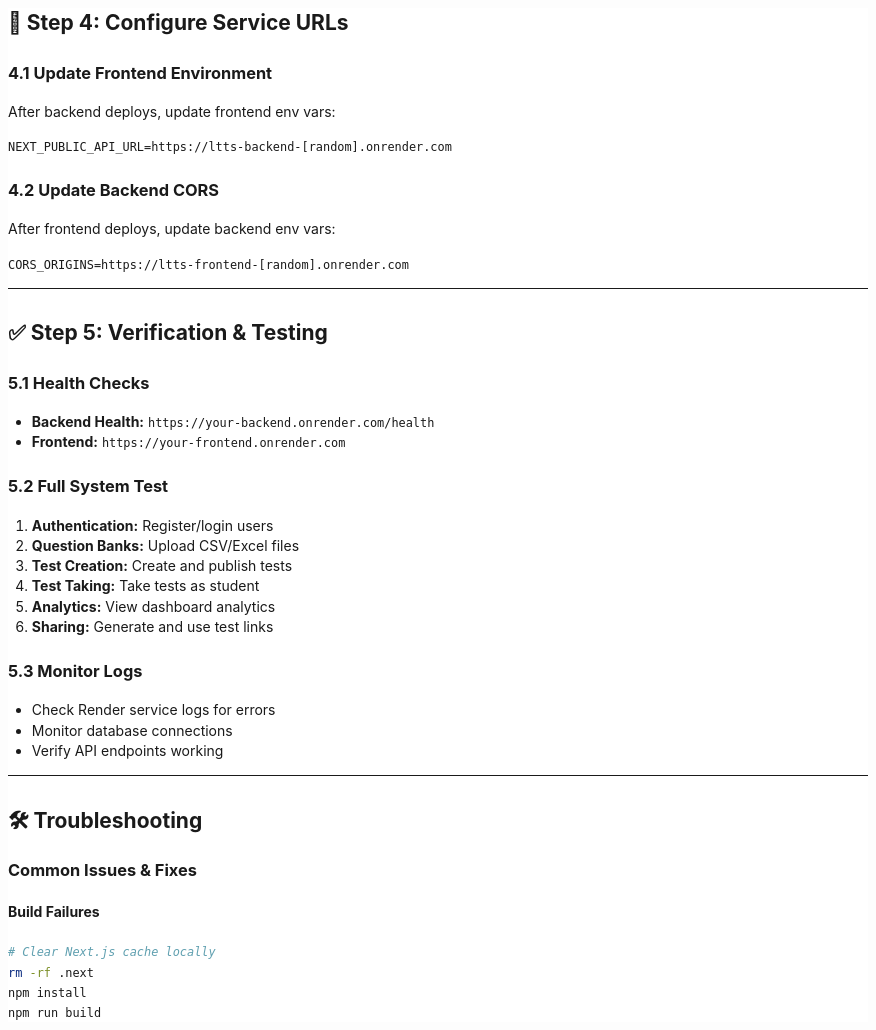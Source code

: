 
## 🔗 Step 4: Configure Service URLs

### 4.1 Update Frontend Environment
After backend deploys, update frontend env vars:
```env
NEXT_PUBLIC_API_URL=https://ltts-backend-[random].onrender.com
```

### 4.2 Update Backend CORS
After frontend deploys, update backend env vars:
```env
CORS_ORIGINS=https://ltts-frontend-[random].onrender.com
```

---

## ✅ Step 5: Verification & Testing

### 5.1 Health Checks
- **Backend Health:** `https://your-backend.onrender.com/health`
- **Frontend:** `https://your-frontend.onrender.com`

### 5.2 Full System Test
1. **Authentication:** Register/login users
2. **Question Banks:** Upload CSV/Excel files
3. **Test Creation:** Create and publish tests
4. **Test Taking:** Take tests as student
5. **Analytics:** View dashboard analytics
6. **Sharing:** Generate and use test links

### 5.3 Monitor Logs
- Check Render service logs for errors
- Monitor database connections
- Verify API endpoints working

---

## 🛠️ Troubleshooting

### Common Issues & Fixes

#### Build Failures
```bash
# Clear Next.js cache locally
rm -rf .next
npm install
npm run build
```
